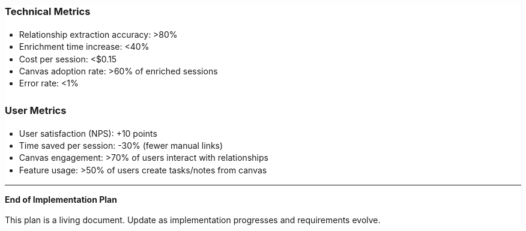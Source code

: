 ### Technical Metrics
- Relationship extraction accuracy: >80%
- Enrichment time increase: <40%
- Cost per session: <$0.15
- Canvas adoption rate: >60% of enriched sessions
- Error rate: <1%

### User Metrics
- User satisfaction (NPS): +10 points
- Time saved per session: -30% (fewer manual links)
- Canvas engagement: >70% of users interact with relationships
- Feature usage: >50% of users create tasks/notes from canvas

---

**End of Implementation Plan**

This plan is a living document. Update as implementation progresses and requirements evolve.